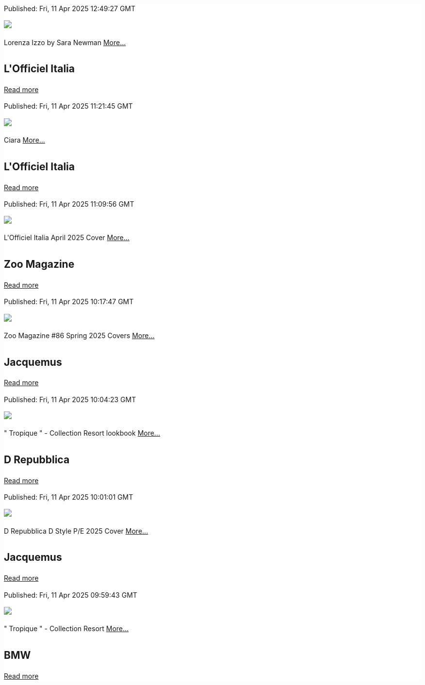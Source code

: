 Published: Fri, 11 Apr 2025 12:49:27 GMT

<p><img src="https://i.mdel.net/i/db/2025/4/2500650/2500650-800w.jpg" /></p>Lorenza Izzo by Sara Newman <a href="https://models.com/work/grumpy-magazine-lorenza-izzo-by-sara-newman" title="Lorenza Izzo by Sara Newman">More...</a>

## L'Officiel Italia
[Read more](https://models.com/work/lofficiel-italia-ciara)

Published: Fri, 11 Apr 2025 11:21:45 GMT

<p><img src="https://i.mdel.net/i/db/2025/4/2500626/2500626-800w.jpg" /></p>Ciara <a href="https://models.com/work/lofficiel-italia-ciara" title="Ciara">More...</a>

## L'Officiel Italia
[Read more](https://models.com/work/lofficiel-italia-lofficiel-italia-april-2025-cover)

Published: Fri, 11 Apr 2025 11:09:56 GMT

<p><img src="https://i.mdel.net/i/db/2025/4/2500619/2500619-800w.jpg" /></p>L'Officiel Italia April 2025 Cover <a href="https://models.com/work/lofficiel-italia-lofficiel-italia-april-2025-cover" title="L'Officiel Italia April 2025 Cover">More...</a>

## Zoo Magazine
[Read more](https://models.com/work/zoo-magazine-zoo-magazine--86-spring-2025-covers)

Published: Fri, 11 Apr 2025 10:17:47 GMT

<p><img src="https://i.mdel.net/i/db/2025/4/2500720/2500720-800w.jpg" /></p>Zoo Magazine  #86 Spring 2025 Covers <a href="https://models.com/work/zoo-magazine-zoo-magazine--86-spring-2025-covers" title="Zoo Magazine  #86 Spring 2025 Covers">More...</a>

## Jacquemus
[Read more](https://models.com/work/jacquemus--tropique----collection-resort-lookbook)

Published: Fri, 11 Apr 2025 10:04:23 GMT

<p><img src="https://i.mdel.net/i/db/2025/4/2500556/2500556-800w.jpg" /></p>" Tropique " - Collection Resort lookbook <a href="https://models.com/work/jacquemus--tropique----collection-resort-lookbook" title="">More...</a>

## D Repubblica
[Read more](https://models.com/work/d-repubblica-d-repubblica-d-style-pe-2025-cover)

Published: Fri, 11 Apr 2025 10:01:01 GMT

<p><img src="https://i.mdel.net/i/db/2025/4/2500692/2500692-800w.jpg" /></p>D Repubblica D Style P/E 2025 Cover <a href="https://models.com/work/d-repubblica-d-repubblica-d-style-pe-2025-cover" title="D Repubblica D Style P/E 2025 Cover">More...</a>

## Jacquemus
[Read more](https://models.com/work/jacquemus--tropique----collection-resort)

Published: Fri, 11 Apr 2025 09:59:43 GMT

<p><img src="https://i.mdel.net/i/db/2025/4/2500549/2500549-800w.jpg" /></p>" Tropique " - Collection Resort <a href="https://models.com/work/jacquemus--tropique----collection-resort" title="">More...</a>

## BMW
[Read more](https://models.com/work/bmw-the-m3-touring-a-dream-come-true-by-agnieszka-doroszewicz)
